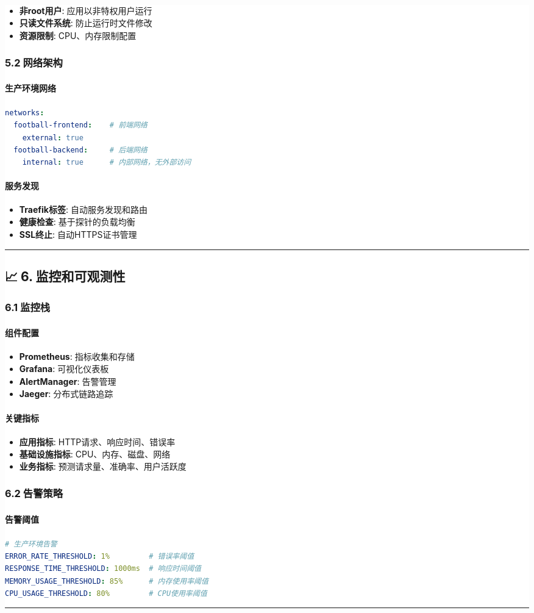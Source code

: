 - **非root用户**: 应用以非特权用户运行
- **只读文件系统**: 防止运行时文件修改
- **资源限制**: CPU、内存限制配置

### 5.2 网络架构

#### 生产环境网络

```yaml
networks:
  football-frontend:    # 前端网络
    external: true
  football-backend:     # 后端网络  
    internal: true      # 内部网络，无外部访问
```

#### 服务发现

- **Traefik标签**: 自动服务发现和路由
- **健康检查**: 基于探针的负载均衡
- **SSL终止**: 自动HTTPS证书管理

---

## 📈 6. 监控和可观测性

### 6.1 监控栈

#### 组件配置

- **Prometheus**: 指标收集和存储
- **Grafana**: 可视化仪表板
- **AlertManager**: 告警管理
- **Jaeger**: 分布式链路追踪

#### 关键指标

- **应用指标**: HTTP请求、响应时间、错误率
- **基础设施指标**: CPU、内存、磁盘、网络
- **业务指标**: 预测请求量、准确率、用户活跃度

### 6.2 告警策略

#### 告警阈值

```yaml
# 生产环境告警
ERROR_RATE_THRESHOLD: 1%         # 错误率阈值
RESPONSE_TIME_THRESHOLD: 1000ms  # 响应时间阈值  
MEMORY_USAGE_THRESHOLD: 85%      # 内存使用率阈值
CPU_USAGE_THRESHOLD: 80%         # CPU使用率阈值
```

---
